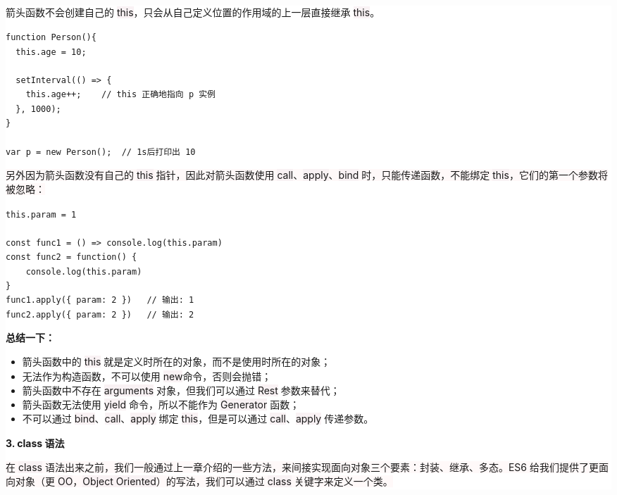 箭头函数不会创建自己的 <font style="background-color:rgb(249, 242, 244);">this</font>，只会从自己定义位置的作用域的上一层直接继承 <font style="background-color:rgb(249, 242, 244);">this</font>。

```plain
function Person(){
  this.age = 10;

  setInterval(() => {
    this.age++;    // this 正确地指向 p 实例
  }, 1000);
}

var p = new Person();  // 1s后打印出 10
```

<font style="background-color:rgb(255, 249, 249);">另外因为箭头函数没有自己的</font><font style="background-color:rgb(255, 249, 249);"> </font><font style="background-color:rgb(249, 242, 244);">this</font><font style="background-color:rgb(255, 249, 249);"> </font><font style="background-color:rgb(255, 249, 249);">指针，因此对箭头函数使用</font><font style="background-color:rgb(255, 249, 249);"> </font><font style="background-color:rgb(249, 242, 244);">call</font><font style="background-color:rgb(255, 249, 249);">、</font><font style="background-color:rgb(249, 242, 244);">apply</font><font style="background-color:rgb(255, 249, 249);">、</font><font style="background-color:rgb(249, 242, 244);">bind</font><font style="background-color:rgb(255, 249, 249);"> </font><font style="background-color:rgb(255, 249, 249);">时，只能传递函数，不能绑定</font><font style="background-color:rgb(255, 249, 249);"> </font><font style="background-color:rgb(249, 242, 244);">this</font><font style="background-color:rgb(255, 249, 249);">，它们的第一个参数将被忽略：</font>

```plain
this.param = 1

const func1 = () => console.log(this.param)
const func2 = function() {
    console.log(this.param)
}
func1.apply({ param: 2 })   // 输出: 1
func2.apply({ param: 2 })   // 输出: 2
```

**总结一下：**

+ 箭头函数中的 <font style="background-color:rgb(249, 242, 244);">this</font> 就是定义时所在的对象，而不是使用时所在的对象；
+ 无法作为构造函数，不可以使用 <font style="background-color:rgb(249, 242, 244);">new</font>命令，否则会抛错；
+ 箭头函数中不存在 <font style="background-color:rgb(249, 242, 244);">arguments</font> 对象，但我们可以通过 <font style="background-color:rgb(249, 242, 244);">Rest</font> 参数来替代；
+ 箭头函数无法使用 <font style="background-color:rgb(249, 242, 244);">yield</font> 命令，所以不能作为 <font style="background-color:rgb(249, 242, 244);">Generator</font> 函数；
+ 不可以通过 <font style="background-color:rgb(249, 242, 244);">bind</font>、<font style="background-color:rgb(249, 242, 244);">call</font>、<font style="background-color:rgb(249, 242, 244);">apply</font> 绑定 <font style="background-color:rgb(249, 242, 244);">this</font>，但是可以通过 <font style="background-color:rgb(249, 242, 244);">call</font>、<font style="background-color:rgb(249, 242, 244);">apply</font> 传递参数。

**3. class 语法**

<font style="background-color:rgb(255, 249, 249);">在</font><font style="background-color:rgb(255, 249, 249);"> </font><font style="background-color:rgb(249, 242, 244);">class</font><font style="background-color:rgb(255, 249, 249);"> </font><font style="background-color:rgb(255, 249, 249);">语法出来之前，我们一般通过上一章介绍的一些方法，来间接实现面向对象三个要素：封装、继承、多态。ES6 给我们提供了更面向对象（更</font><font style="background-color:rgb(255, 249, 249);"> </font><font style="background-color:rgb(249, 242, 244);">OO</font><font style="background-color:rgb(255, 249, 249);">，</font><font style="background-color:rgb(249, 242, 244);">Object Oriented</font><font style="background-color:rgb(255, 249, 249);">）的写法，我们可以通过</font><font style="background-color:rgb(255, 249, 249);"> </font><font style="background-color:rgb(249, 242, 244);">class</font><font style="background-color:rgb(255, 249, 249);"> </font><font style="background-color:rgb(255, 249, 249);">关键字来定义一个类。</font>
